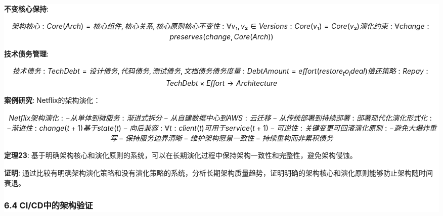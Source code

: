 **不变核心保持**:

```math
架构核心:
Core(Arch) = {核心组件, 核心关系, 核心原则}

核心不变性:
∀v₁,v₂∈Versions: Core(v₁) = Core(v₂)

演化约束:
∀change: preserves(change, Core(Arch))

```

**技术债务管理**:

```math
技术债务:
TechDebt = {设计债务, 代码债务, 测试债务, 文档债务}

债务度量:
DebtAmount = effort(restore_to_ideal)

偿还策略:
Repay: TechDebt × Effort → Architecture

```

**案例研究**: Netflix的架构演化：

```math
Netflix架构演化:
- 从单体到微服务: 渐进式拆分
- 从自建数据中心到AWS: 云迁移
- 从传统部署到持续部署: 部署现代化

演化形式化:
- 渐进性: change(t+1) 基于 state(t)
- 向后兼容: ∀t: client(t) 可用于 service(t+1)
- 可逆性: 关键变更可回滚

演化原则:
- 避免大爆炸重写
- 保持服务边界清晰
- 维护架构愿景一致性
- 持续重构而非累积债务

```

**定理23**: 基于明确架构核心和演化原则的系统，可以在长期演化过程中保持架构一致性和完整性，避免架构侵蚀。

**证明**:
通过比较有明确架构演化策略和没有演化策略的系统，分析长期架构质量趋势，证明明确的架构核心和演化原则能够防止架构随时间衰退。

### 6.4 CI/CD中的架构验证
